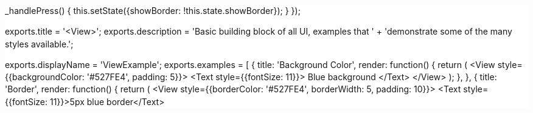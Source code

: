   <span class="token function">_handlePress<span class="token punctuation">(</span></span><span class="token punctuation">)</span> <span class="token punctuation">{</span>
    <span class="token keyword">this</span><span class="token punctuation">.</span><span class="token function">setState<span class="token punctuation">(</span></span><span class="token punctuation">{</span>showBorder<span class="token punctuation">:</span> <span class="token operator">!</span><span class="token keyword">this</span><span class="token punctuation">.</span>state<span class="token punctuation">.</span>showBorder<span class="token punctuation">}</span><span class="token punctuation">)</span><span class="token punctuation">;</span>
  <span class="token punctuation">}</span>
<span class="token punctuation">}</span><span class="token punctuation">)</span><span class="token punctuation">;</span>

exports<span class="token punctuation">.</span>title <span class="token operator">=</span> <span class="token string">'&lt;View&gt;'</span><span class="token punctuation">;</span>
exports<span class="token punctuation">.</span>description <span class="token operator">=</span> <span class="token string">'Basic building block of all UI, examples that '</span> <span class="token operator">+</span>
  <span class="token string">'demonstrate some of the many styles available.'</span><span class="token punctuation">;</span>

exports<span class="token punctuation">.</span>displayName <span class="token operator">=</span> <span class="token string">'ViewExample'</span><span class="token punctuation">;</span>
exports<span class="token punctuation">.</span>examples <span class="token operator">=</span> <span class="token punctuation">[</span>
  <span class="token punctuation">{</span>
    title<span class="token punctuation">:</span> <span class="token string">'Background Color'</span><span class="token punctuation">,</span>
    render<span class="token punctuation">:</span> <span class="token keyword">function</span><span class="token punctuation">(</span><span class="token punctuation">)</span> <span class="token punctuation">{</span>
      <span class="token keyword">return</span> <span class="token punctuation">(</span>
        &lt;View style<span class="token operator">=</span><span class="token punctuation">{</span><span class="token punctuation">{</span>backgroundColor<span class="token punctuation">:</span> <span class="token string">'#527FE4'</span><span class="token punctuation">,</span> padding<span class="token punctuation">:</span> <span class="token number">5</span><span class="token punctuation">}</span><span class="token punctuation">}</span><span class="token operator">&gt;</span>
          &lt;Text style<span class="token operator">=</span><span class="token punctuation">{</span><span class="token punctuation">{</span>fontSize<span class="token punctuation">:</span> <span class="token number">11</span><span class="token punctuation">}</span><span class="token punctuation">}</span><span class="token operator">&gt;</span>
            Blue background
          &lt;<span class="token operator">/</span>Text<span class="token operator">&gt;</span>
        &lt;<span class="token operator">/</span>View<span class="token operator">&gt;</span>
      <span class="token punctuation">)</span><span class="token punctuation">;</span>
    <span class="token punctuation">}</span><span class="token punctuation">,</span>
  <span class="token punctuation">}</span><span class="token punctuation">,</span> <span class="token punctuation">{</span>
    title<span class="token punctuation">:</span> <span class="token string">'Border'</span><span class="token punctuation">,</span>
    render<span class="token punctuation">:</span> <span class="token keyword">function</span><span class="token punctuation">(</span><span class="token punctuation">)</span> <span class="token punctuation">{</span>
      <span class="token keyword">return</span> <span class="token punctuation">(</span>
        &lt;View style<span class="token operator">=</span><span class="token punctuation">{</span><span class="token punctuation">{</span>borderColor<span class="token punctuation">:</span> <span class="token string">'#527FE4'</span><span class="token punctuation">,</span> borderWidth<span class="token punctuation">:</span> <span class="token number">5</span><span class="token punctuation">,</span> padding<span class="token punctuation">:</span> <span class="token number">10</span><span class="token punctuation">}</span><span class="token punctuation">}</span><span class="token operator">&gt;</span>
          &lt;Text style<span class="token operator">=</span><span class="token punctuation">{</span><span class="token punctuation">{</span>fontSize<span class="token punctuation">:</span> <span class="token number">11</span><span class="token punctuation">}</span><span class="token punctuation">}</span><span class="token operator">&gt;</span>5px blue border&lt;<span class="token operator">/</span>Text<span class="token operator">&gt;</span>